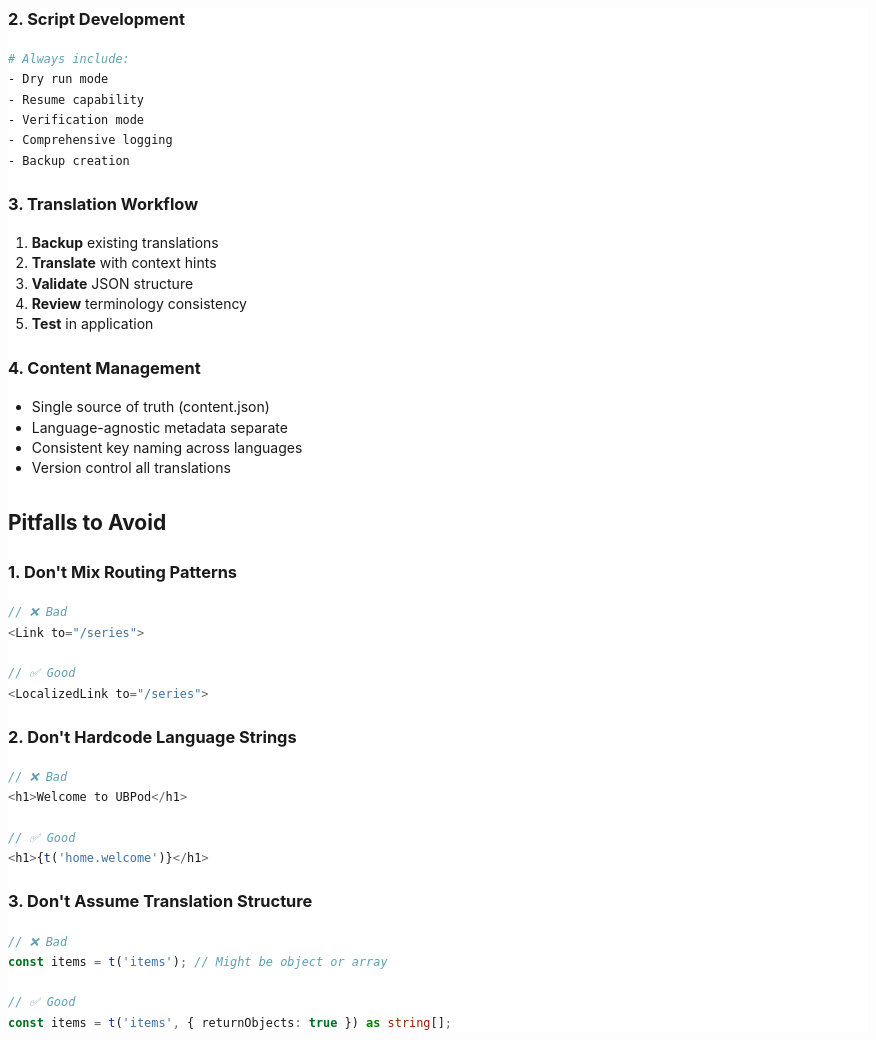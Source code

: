 ### 2. Script Development
```bash
# Always include:
- Dry run mode
- Resume capability  
- Verification mode
- Comprehensive logging
- Backup creation
```

### 3. Translation Workflow
1. **Backup** existing translations
2. **Translate** with context hints
3. **Validate** JSON structure
4. **Review** terminology consistency
5. **Test** in application

### 4. Content Management
- Single source of truth (content.json)
- Language-agnostic metadata separate
- Consistent key naming across languages
- Version control all translations

## Pitfalls to Avoid

### 1. Don't Mix Routing Patterns
```typescript
// ❌ Bad
<Link to="/series">

// ✅ Good  
<LocalizedLink to="/series">
```

### 2. Don't Hardcode Language Strings
```typescript
// ❌ Bad
<h1>Welcome to UBPod</h1>

// ✅ Good
<h1>{t('home.welcome')}</h1>
```

### 3. Don't Assume Translation Structure
```typescript
// ❌ Bad
const items = t('items'); // Might be object or array

// ✅ Good
const items = t('items', { returnObjects: true }) as string[];
```
